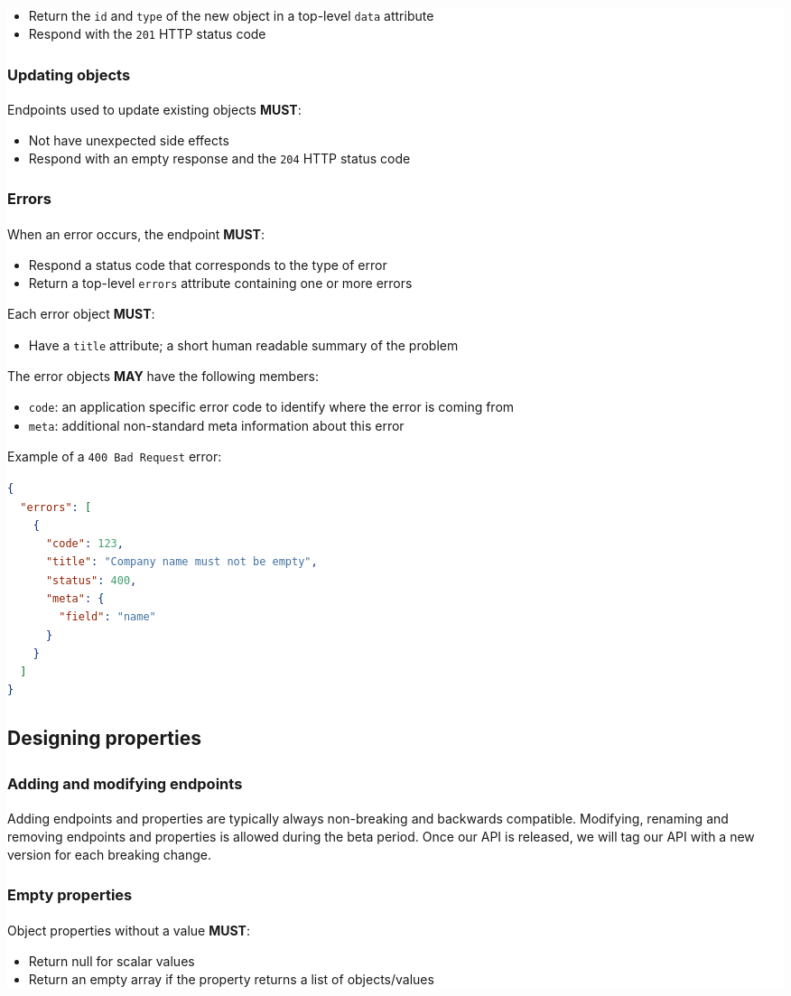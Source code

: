  - Return the `id` and `type` of the new object in a top-level `data` attribute
 - Respond with the `201` HTTP status code

### Updating objects

Endpoints used to update existing objects **MUST**:

 - Not have unexpected side effects
 - Respond with an empty response and the `204` HTTP status code

### Errors

When an error occurs, the endpoint **MUST**:

 - Respond a status code that corresponds to the type of error
 - Return a top-level `errors` attribute containing one or more errors

Each error object **MUST**:

 - Have a `title` attribute; a short human readable summary of the problem

The error objects **MAY** have the following members:

 - `code`: an application specific error code to identify where the error is coming from
 - `meta`: additional non-standard meta information about this error

Example of a `400 Bad Request` error:

```json
{
  "errors": [
    {
      "code": 123,
      "title": "Company name must not be empty",
      "status": 400,
      "meta": {
        "field": "name"
      }
    }
  ]
}
```

## Designing properties

### Adding and modifying endpoints

Adding endpoints and properties are typically always non-breaking and backwards compatible. Modifying, renaming and removing endpoints and properties is allowed during the beta period. Once our API is released, we will tag our API with a new version for each breaking change.

### Empty properties

Object properties without a value **MUST**:

 - Return null for scalar values
 - Return an empty array if the property returns a list of objects/values
